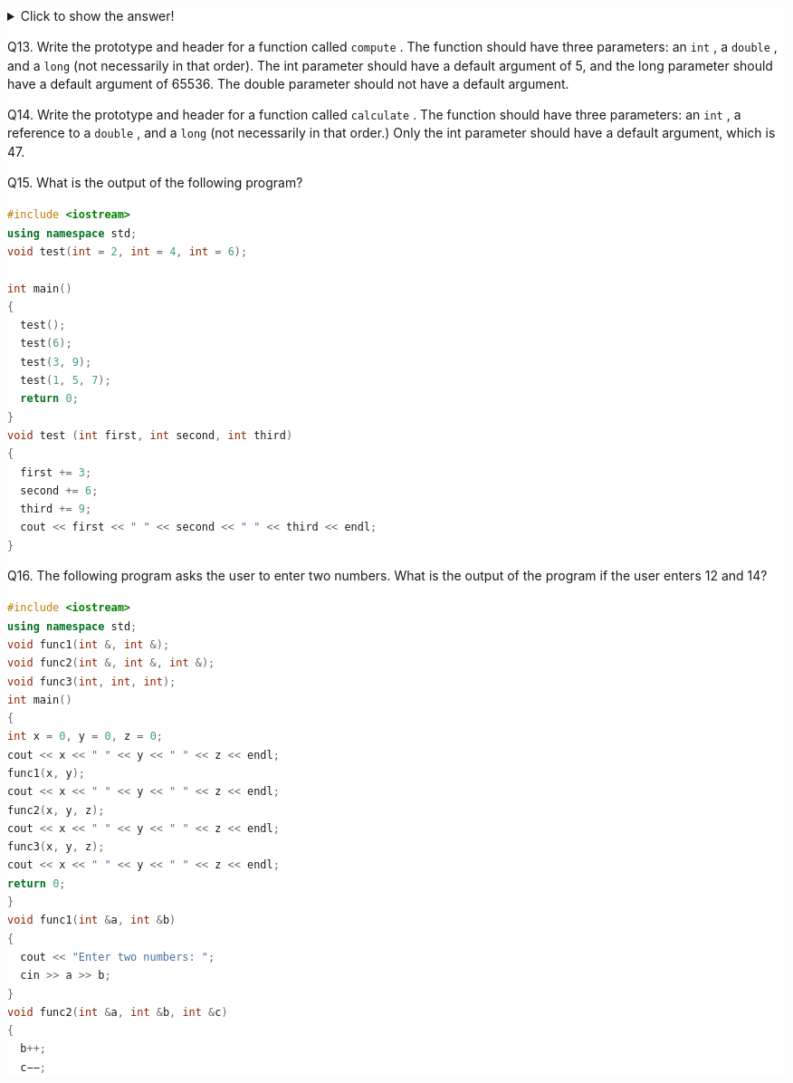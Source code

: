 <details><summary>Click to show the answer!</summary></details>


Q13. Write the prototype and header for a function called `compute` . The function should have three parameters: an `int` , a `double` , and a `long` (not necessarily
in that order). The int parameter should have a default argument of 5, and the long parameter should have a default argument of 65536. The double parameter should not have a default argument.

Q14. Write the prototype and header for a function called `calculate` . The function should have three parameters: an `int` , a reference to a `double` , and a `long` (not necessarily in that order.) Only the int parameter should have a default
argument, which is 47.

Q15. What is the output of the following program?

``` cpp
#include <iostream>
using namespace std;
void test(int = 2, int = 4, int = 6);

int main()
{
  test();
  test(6);
  test(3, 9);
  test(1, 5, 7);
  return 0;
}
void test (int first, int second, int third)
{
  first += 3;
  second += 6;
  third += 9;
  cout << first << " " << second << " " << third << endl;
}
```

Q16. The following program asks the user to enter two numbers. What is the output of the program if the user enters 12 and 14?

``` cpp
#include <iostream>
using namespace std;
void func1(int &, int &);
void func2(int &, int &, int &);
void func3(int, int, int);
int main()
{
int x = 0, y = 0, z = 0;
cout << x << " " << y << " " << z << endl;
func1(x, y);
cout << x << " " << y << " " << z << endl;
func2(x, y, z);
cout << x << " " << y << " " << z << endl;
func3(x, y, z);
cout << x << " " << y << " " << z << endl;
return 0;
}
void func1(int &a, int &b)
{
  cout << "Enter two numbers: ";
  cin >> a >> b;
}
void func2(int &a, int &b, int &c)
{
  b++;
  c−−;
```